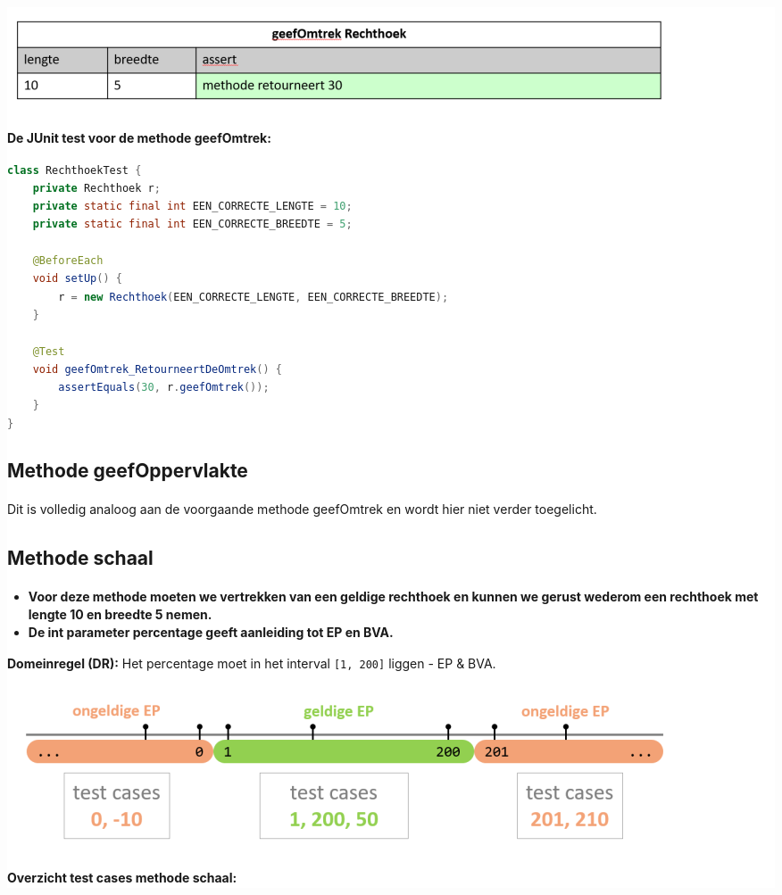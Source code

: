 ![](./attachments/20250107182332.png)

**De JUnit test voor de methode geefOmtrek:**

```java
class RechthoekTest {
    private Rechthoek r;
    private static final int EEN_CORRECTE_LENGTE = 10;
    private static final int EEN_CORRECTE_BREEDTE = 5;

    @BeforeEach
    void setUp() {
        r = new Rechthoek(EEN_CORRECTE_LENGTE, EEN_CORRECTE_BREEDTE);
    }

    @Test
    void geefOmtrek_RetourneertDeOmtrek() {
        assertEquals(30, r.geefOmtrek());
    }
}
```

## Methode geefOppervlakte

Dit is volledig analoog aan de voorgaande methode geefOmtrek en wordt hier niet verder toegelicht.

## Methode schaal

- **Voor deze methode moeten we vertrekken van een geldige rechthoek en kunnen we gerust wederom een rechthoek met lengte 10 en breedte 5 nemen.**
- **De int parameter percentage geeft aanleiding tot EP en BVA.**

**Domeinregel (DR):** Het percentage moet in het interval `[1, 200]` liggen - EP & BVA.

![](./attachments/20250107182455.png)

**Overzicht test cases methode schaal:**
